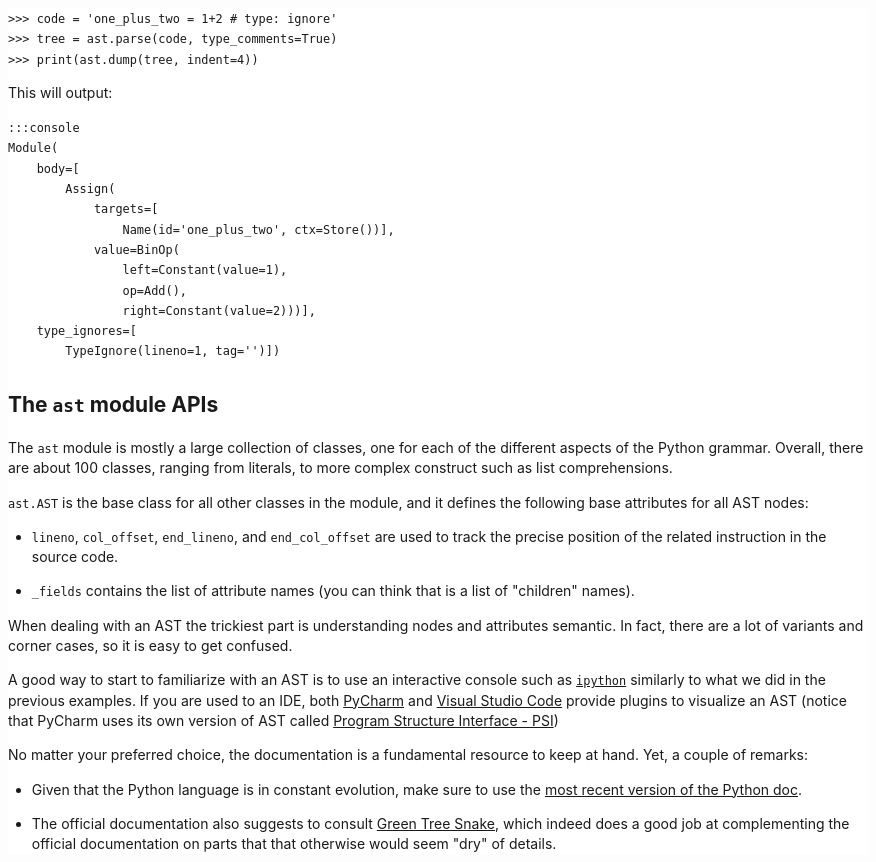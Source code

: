 ```
>>> code = 'one_plus_two = 1+2 # type: ignore'
>>> tree = ast.parse(code, type_comments=True)
>>> print(ast.dump(tree, indent=4))
```

This will output:

	:::console
	Module(
		body=[
			Assign(
				targets=[
					Name(id='one_plus_two', ctx=Store())],
				value=BinOp(
					left=Constant(value=1),
					op=Add(),
					right=Constant(value=2)))],
		type_ignores=[
			TypeIgnore(lineno=1, tag='')])

<a name="the-ast-module-apis"></a>
## The `ast` module APIs

The `ast` module is mostly a large collection of classes, one for each of the different aspects of the Python grammar. Overall, there are about 100 classes, ranging from literals, to more complex construct such as list comprehensions.

`ast.AST` is the base class for all other classes in the module, and it defines the following base attributes for all AST nodes:

- `lineno`, `col_offset`, `end_lineno`, and `end_col_offset` are used to track the precise position of the related instruction in the source code.

- `_fields` contains the list of attribute names (you can think that is a list of "children" names).

When dealing with an AST the trickiest part is understanding nodes and attributes semantic. In fact, there are a lot of variants and corner cases, so it is easy to get confused.

A good way to start to familiarize with an AST is to use an interactive console such as [`ipython`](https://ipython.org) similarly to what we did in the previous examples. If you are used to an IDE, both [PyCharm](https://plugins.jetbrains.com/plugin/227-psiviewer) and [Visual Studio Code](https://marketplace.visualstudio.com/items?itemName=azeemba.python-ast-preview) provide plugins to visualize an AST (notice that PyCharm uses its own version of AST called [Program Structure Interface - PSI](https://plugins.jetbrains.com/docs/intellij/psi.html))

No matter your preferred choice, the documentation is a fundamental resource to keep at hand. Yet, a couple of remarks:

- Given that the Python language is in constant evolution, make sure to use the [most recent version of the Python doc](https://docs.python.org/3/library/ast.html?highlight=ast).

- The official documentation also suggests to consult [Green Tree Snake](https://greentreesnakes.readthedocs.io/), which indeed does a good job at complementing the official documentation on parts that that otherwise would seem "dry" of details.
